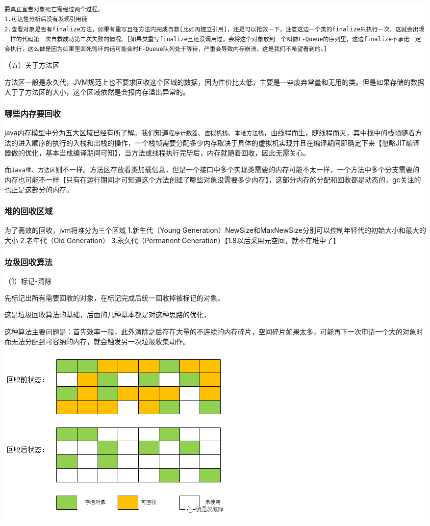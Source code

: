 ```
要真正宣告对象死亡需经过两个过程。
1.可达性分析后没有发现引用链
2.查看对象是否有finalize方法，如果有重写且在方法内完成自救[比如再建立引用]，还是可以抢救一下，注意这边一个类的finalize只执行一次，这就会出现一样的代码第一次自救成功第二次失败的情况。[如果类重写finalize且还没调用过，会将这个对象放到一个叫做F-Queue的序列里，这边finalize不承诺一定会执行，这么做是因为如果里面死循环的话可能会时F-Queue队列处于等待，严重会导致内存崩溃，这是我们不希望看到的。]
```

（五）关于方法区

方法区一般是永久代，JVM规范上也不要求回收这个区域的数据，因为性价比太低，主要是一些废弃常量和无用的类。但是如果存储的数据大于了方法区的大小，这个区域依然是会报内存溢出异常的。


### 哪些内存要回收
java内存模型中分为五大区域已经有所了解。我们知道`程序计数器`、`虚拟机栈`、`本地方法栈`，由线程而生，随线程而灭，其中栈中的栈帧随着方法的进入顺序的执行的入栈和出栈的操作，一个栈帧需要分配多少内存取决于具体的虚拟机实现并且在编译期间即确定下来【忽略JIT编译器做的优化，基本当成编译期间可知】，当方法或线程执行完毕后，内存就随着回收，因此无需关心。

而`Java堆`、`方法区`则不一样。方法区存放着类加载信息，但是一个接口中多个实现类需要的内存可能不太一样，一个方法中多个分支需要的内存也可能不一样【只有在运行期间才可知道这个方法创建了哪些对象没需要多少内存】，这部分内存的分配和回收都是动态的，gc关注的也正是这部分的内存。

###  堆的回收区域

为了高效的回收，jvm将堆分为三个区域
1.新生代（Young Generation）NewSize和MaxNewSize分别可以控制年轻代的初始大小和最大的大小
2.老年代（Old Generation）
3.永久代（Permanent Generation）【1.8以后采用元空间，就不在堆中了】

### 垃圾回收算法

（1）标记-清除

先标记出所有需要回收的对象，在标记完成后统一回收掉被标记的对象。

这是垃圾回收算法的基础，后面的几种基本都是对这种思路的优化，

这种算法主要问题是：首先效率一般，此外清除之后存在大量的不连续的内存碎片，空间碎片如果太多，可能再下一次申请一个大的对象时而无法分配到可容纳的内存，就会触发另一次垃圾收集动作。

![](s93oe64qiw.png)
